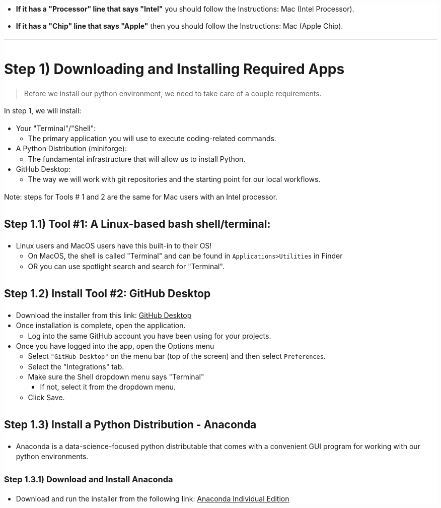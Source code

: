 - **If it has a "Processor" line that says "Intel"** you should follow the Instructions: Mac (Intel Processor).

- **If it has a "Chip" line that says "Apple"** then you should follow the Instructions: Mac (Apple Chip).



------

# Step 1) Downloading and Installing Required Apps

> Before we install our python environment, we need to take care of a couple requirements. 

In step 1, we will install:

- Your "Terminal"/"Shell": 
    - The primary application you will use to execute coding-related commands.
- A Python Distribution (miniforge):
    - The fundamental infrastructure that will allow us to install Python.
- GitHub Desktop:
    - The way we will work with git repositories and the starting point for our local workflows.



Note: steps for Tools # 1 and 2 are the same for Mac users with an Intel processor.

## Step 1.1) Tool #1: A Linux-based bash shell/terminal:

- Linux users and MacOS users have this built-in to their OS!
    - On MacOS, the shell is called "Terminal" and can be found in `Applications>Utilities` in Finder
    - OR you can use spotlight search and search for "Terminal".

## Step 1.2) Install Tool #2: GitHub Desktop

- Download the installer from this link: [GitHub Desktop](https://desktop.github.com/)
- Once installation is complete, open the application.
    - Log into the same GitHub account you have been using for your projects.
- Once you have logged into the app, open the Options menu
    - Select `"GitHub Desktop"` on the menu bar (top of the screen) and then select `Preferences`.
    - Select the "Integrations" tab.
    - Make sure the Shell dropdown menu says "Terminal"
        - If not, select it from the dropdown menu.
    - Click Save.



## **Step 1.3) Install a Python Distribution - Anaconda**

- Anaconda is a data-science-focused python distributable that comes with a convenient GUI program for working with our python environments.

### Step 1.3.1) Download and Install Anaconda

- Download and run the installer from the following link:  [Anaconda Individual Edition](https://www.anaconda.com/download)
